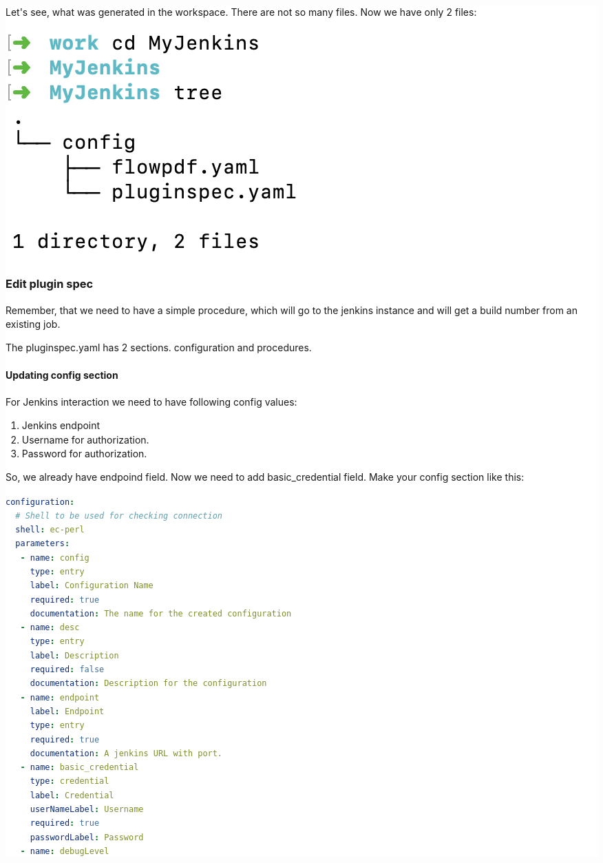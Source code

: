 Let's see, what was generated in the workspace. There are not so many files. Now we have only 2 files:

![Files in Workspace](images/filesInWorkspace.png)

### Edit plugin spec

Remember, that we need to have a simple procedure, which will go to the jenkins instance and will get a build number from an existing job.

The pluginspec.yaml has 2 sections. configuration and procedures.

#### Updating config section

For Jenkins interaction we need to have following config values:

1. Jenkins endpoint
1. Username for authorization.
1. Password for authorization.

So, we already have endpoind field. Now we need to add basic_credential field. Make your config section like this:

```yaml
configuration:
  # Shell to be used for checking connection
  shell: ec-perl
  parameters:
   - name: config
     type: entry
     label: Configuration Name
     required: true
     documentation: The name for the created configuration
   - name: desc
     type: entry
     label: Description
     required: false
     documentation: Description for the configuration
   - name: endpoint
     label: Endpoint
     type: entry
     required: true
     documentation: A jenkins URL with port.
   - name: basic_credential
     type: credential
     label: Credential
     userNameLabel: Username
     required: true
     passwordLabel: Password
   - name: debugLevel
```